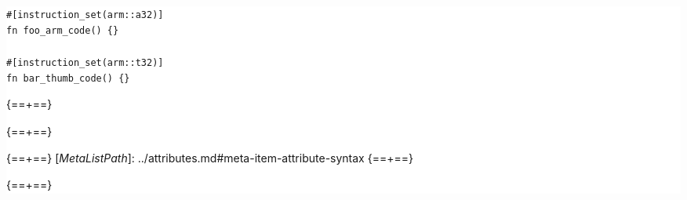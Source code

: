 ```rust,ignore
#[instruction_set(arm::a32)]
fn foo_arm_code() {}

#[instruction_set(arm::t32)]
fn bar_thumb_code() {}
```
{==+==}

{==+==}


{==+==}
[_MetaListPath_]: ../attributes.md#meta-item-attribute-syntax
{==+==}

{==+==}

[ADX]: https://en.wikipedia.org/wiki/Intel_ADX
[AES]: https://en.wikipedia.org/wiki/AES_instruction_set
[AVX]: https://en.wikipedia.org/wiki/Advanced_Vector_Extensions
[AVX2]: https://en.wikipedia.org/wiki/Advanced_Vector_Extensions#AVX2
[BMI1]: https://en.wikipedia.org/wiki/Bit_Manipulation_Instruction_Sets
[BMI2]: https://en.wikipedia.org/wiki/Bit_Manipulation_Instruction_Sets#BMI2
[FMA3]: https://en.wikipedia.org/wiki/FMA_instruction_set
[`fxsave`]: https://www.felixcloutier.com/x86/fxsave
[`fxrstor`]: https://www.felixcloutier.com/x86/fxrstor
[`lzcnt`]: https://www.felixcloutier.com/x86/lzcnt
[`pclmulqdq`]: https://www.felixcloutier.com/x86/pclmulqdq
[`popcnt`]: https://www.felixcloutier.com/x86/popcnt
[`rdrand`]: https://en.wikipedia.org/wiki/RdRand
[`rdseed`]: https://en.wikipedia.org/wiki/RdRand
[SHA]: https://en.wikipedia.org/wiki/Intel_SHA_extensions
[SSE]: https://en.wikipedia.org/wiki/Streaming_SIMD_Extensions
[SSE2]: https://en.wikipedia.org/wiki/SSE2
[SSE3]: https://en.wikipedia.org/wiki/SSE3
[SSE4.1]: https://en.wikipedia.org/wiki/SSE4#SSE4.1
[SSE4.2]: https://en.wikipedia.org/wiki/SSE4#SSE4.2
[SSSE3]: https://en.wikipedia.org/wiki/SSSE3
[`xsave`]: https://www.felixcloutier.com/x86/xsave
[`xsavec`]: https://www.felixcloutier.com/x86/xsavec
[`xsaveopt`]: https://www.felixcloutier.com/x86/xsaveopt
[`xsaves`]: https://www.felixcloutier.com/x86/xsaves
[ARM Architecture Reference Manual]: https://developer.arm.com/documentation/ddi0487/latest
[developer.arm.com]: https://developer.arm.com
[simd128]: https://github.com/webassembly/simd
[_MetaListNameValueStr_]: ../attributes.md#meta-item-attribute-syntax
[`-C target-cpu`]: ../../rustc/codegen-options/index.html#target-cpu
[`-C target-feature`]: ../../rustc/codegen-options/index.html#target-feature
[`is_x86_feature_detected`]: ../../std/arch/macro.is_x86_feature_detected.html
[`is_aarch64_feature_detected`]: ../../std/arch/macro.is_aarch64_feature_detected.html
[`target_feature` conditional compilation option]: ../conditional-compilation.md#target_feature
[attribute]: ../attributes.md
[attributes]: ../attributes.md
[functions]: ../items/functions.md
[target architecture]: ../conditional-compilation.md#target_arch
[trait]: ../items/traits.md
[undefined behavior]: ../behavior-considered-undefined.md
[unsafe function]: ../unsafe-keyword.md
[rust-abi]: ../items/external-blocks.md#abi
[`core::intrinsics::caller_location`]: ../../core/intrinsics/fn.caller_location.html
[`core::panic::Location::caller`]: ../../core/panic/struct.Location.html#method.caller
[`Location`]: ../../core/panic/struct.Location.html